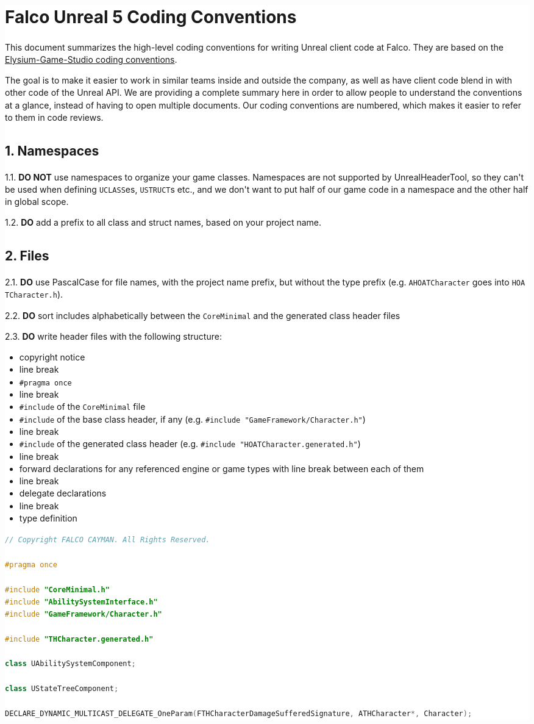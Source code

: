 
# Falco Unreal 5 Coding Conventions

This document summarizes the high-level coding conventions for writing Unreal client code at Falco. They are based on the [Elysium-Game-Studio coding conventions](https://github.com/Elysium-Game-Studio/unreal-coding-conventions).

The goal is to make it easier to work in similar teams inside and outside the company, as well as have client code blend in with other code of the Unreal API. We are providing a complete summary here in order to allow people to understand the conventions at a glance, instead of having to open multiple documents. Our coding conventions are numbered, which makes it easier to refer to them in code reviews.


## 1. Namespaces

1.1. __DO NOT__ use namespaces to organize your game classes. Namespaces are not supported by UnrealHeaderTool, so they can't be used when defining `UCLASS`es, `USTRUCT`s etc., and we don't want to put half of our game code in a namespace and the other half in global scope.

1.2. __DO__ add a prefix to all class and struct names, based on your project name.


## 2. Files

2.1. __DO__ use PascalCase for file names, with the project name prefix, but without the type prefix (e.g. `AHOATCharacter` goes into `HOATCharacter.h`).

2.2. __DO__ sort includes alphabetically between the ``CoreMinimal`` and the generated class header files

2.3. __DO__ write header files with the following structure:

* copyright notice
* line break
* `#pragma once`
* line break
* `#include` of the `CoreMinimal` file
* `#include` of the base class header, if any (e.g. `#include "GameFramework/Character.h"`)
* line break
* `#include` of the generated class header (e.g. `#include "HOATCharacter.generated.h"`)
* line break
* forward declarations for any referenced engine or game types with line break between each of them
* line break
* delegate declarations
* line break
* type definition

```cpp
// Copyright FALCO CAYMAN. All Rights Reserved.

#pragma once

#include "CoreMinimal.h"
#include "AbilitySystemInterface.h"
#include "GameFramework/Character.h"

#include "THCharacter.generated.h"

class UAbilitySystemComponent;

class UStateTreeComponent;

DECLARE_DYNAMIC_MULTICAST_DELEGATE_OneParam(FTHCharacterDamageSufferedSignature, ATHCharacter*, Character);

```